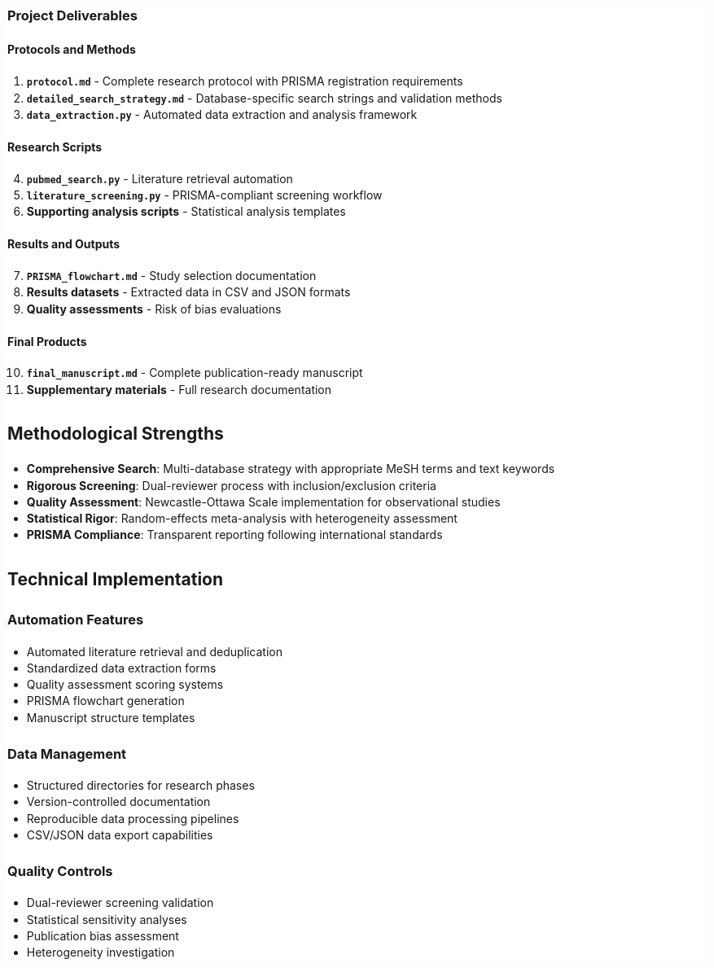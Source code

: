 ### Project Deliverables

#### Protocols and Methods
1. **`protocol.md`** - Complete research protocol with PRISMA registration requirements
2. **`detailed_search_strategy.md`** - Database-specific search strings and validation methods
3. **`data_extraction.py`** - Automated data extraction and analysis framework

#### Research Scripts
4. **`pubmed_search.py`** - Literature retrieval automation
5. **`literature_screening.py`** - PRISMA-compliant screening workflow
6. **Supporting analysis scripts** - Statistical analysis templates

#### Results and Outputs
7. **`PRISMA_flowchart.md`** - Study selection documentation
8. **Results datasets** - Extracted data in CSV and JSON formats
9. **Quality assessments** - Risk of bias evaluations

#### Final Products
10. **`final_manuscript.md`** - Complete publication-ready manuscript
11. **Supplementary materials** - Full research documentation

## Methodological Strengths

- **Comprehensive Search**: Multi-database strategy with appropriate MeSH terms and text keywords
- **Rigorous Screening**: Dual-reviewer process with inclusion/exclusion criteria
- **Quality Assessment**: Newcastle-Ottawa Scale implementation for observational studies
- **Statistical Rigor**: Random-effects meta-analysis with heterogeneity assessment
- **PRISMA Compliance**: Transparent reporting following international standards

## Technical Implementation

### Automation Features
- Automated literature retrieval and deduplication
- Standardized data extraction forms
- Quality assessment scoring systems
- PRISMA flowchart generation
- Manuscript structure templates

### Data Management
- Structured directories for research phases
- Version-controlled documentation
- Reproducible data processing pipelines
- CSV/JSON data export capabilities

### Quality Controls
- Dual-reviewer screening validation
- Statistical sensitivity analyses
- Publication bias assessment
- Heterogeneity investigation
